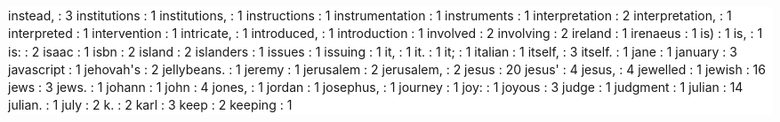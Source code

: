 instead, : 3
institutions : 1
institutions, : 1
instructions : 1
instrumentation : 1
instruments : 1
interpretation : 2
interpretation, : 1
interpreted : 1
intervention : 1
intricate, : 1
introduced, : 1
introduction : 1
involved : 2
involving : 2
ireland : 1
irenaeus : 1
is) : 1
is, : 1
is: : 2
isaac : 1
isbn : 2
island : 2
islanders : 1
issues : 1
issuing : 1
it, : 1
it. : 1
it; : 1
italian : 1
itself, : 3
itself. : 1
jane : 1
january : 3
javascript : 1
jehovah's : 2
jellybeans. : 1
jeremy : 1
jerusalem : 2
jerusalem, : 2
jesus : 20
jesus' : 4
jesus, : 4
jewelled : 1
jewish : 16
jews : 3
jews. : 1
johann : 1
john : 4
jones, : 1
jordan : 1
josephus, : 1
journey : 1
joy: : 1
joyous : 3
judge : 1
judgment : 1
julian : 14
julian. : 1
july : 2
k. : 2
karl : 3
keep : 2
keeping : 1